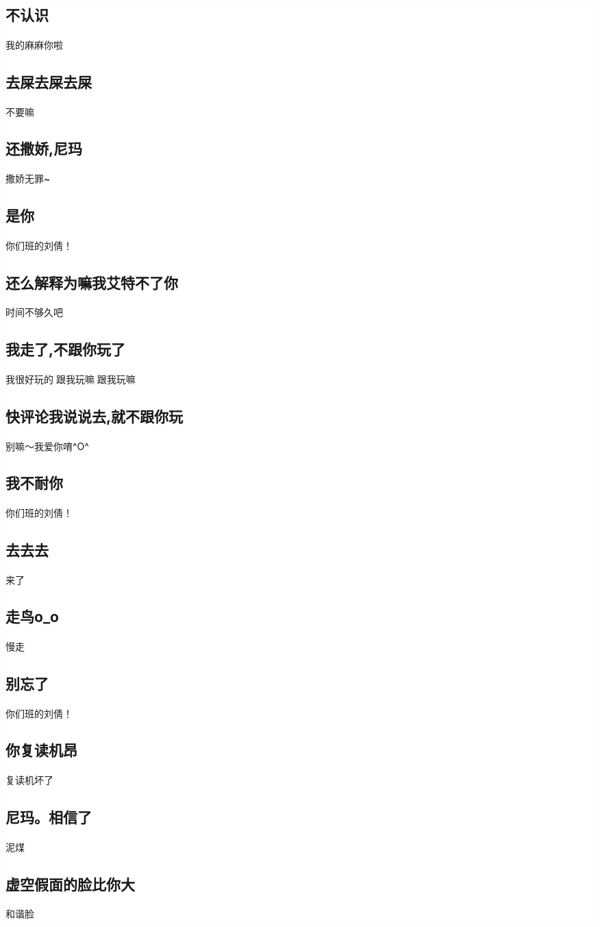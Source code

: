 ## 不认识
我的麻麻你啦

## 去屎去屎去屎
不要嘛

## 还撒娇,尼玛
撒娇无罪~

## 是你
你们班的刘倩！

## 还么解释为嘛我艾特不了你
时间不够久吧

## 我走了,不跟你玩了
我很好玩的 跟我玩嘛 跟我玩嘛

## 快评论我说说去,就不跟你玩
别嘛～我爱你唷^O^

## 我不耐你
你们班的刘倩！

## 去去去
来了

## 走鸟o_o
慢走

## 别忘了
你们班的刘倩！

## 你复读机昂
复读机坏了

## 尼玛。相信了
泥煤

## 虚空假面的脸比你大
和谐脸
